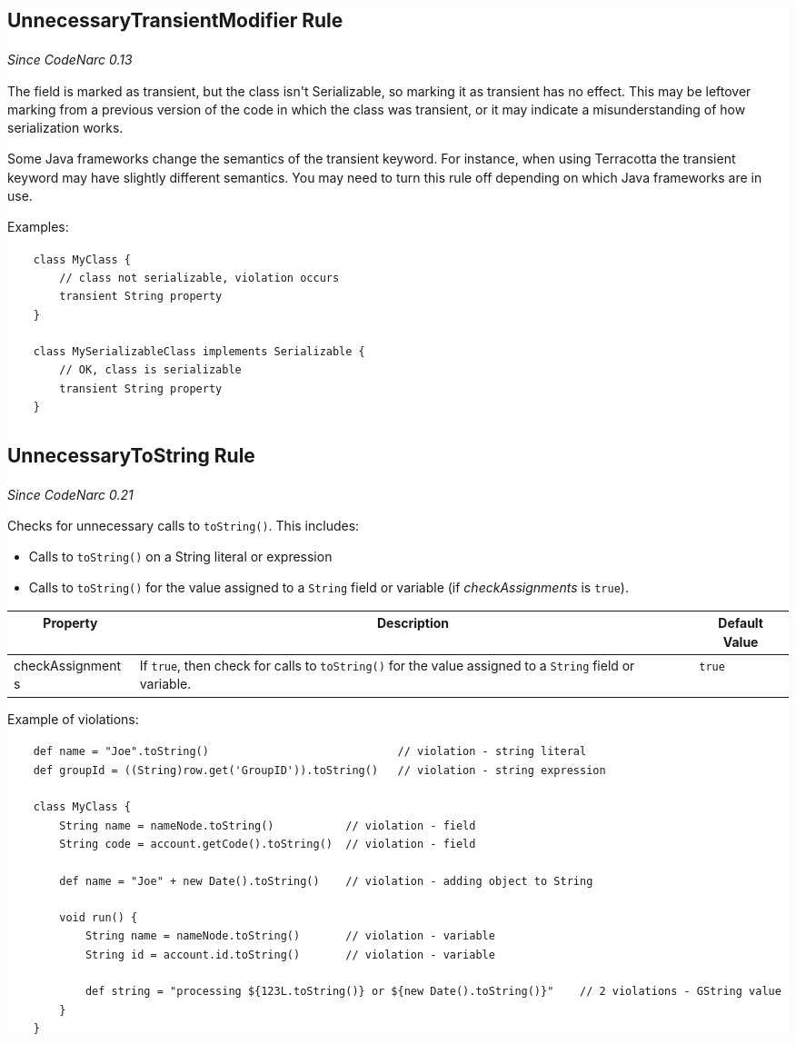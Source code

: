 
## UnnecessaryTransientModifier Rule

*Since CodeNarc 0.13*

The field is marked as transient, but the class isn't Serializable, so marking it as transient has no effect.
This may be leftover marking from a previous version of the code in which the class was
transient, or it may indicate a misunderstanding of how serialization works.

Some Java frameworks change the semantics of the transient keyword. For instance, when using Terracotta
the transient keyword may have slightly different semantics. You may need to turn this rule off depending
on which Java frameworks are in use.

Examples:

```
    class MyClass {
        // class not serializable, violation occurs
        transient String property
    }

    class MySerializableClass implements Serializable {
        // OK, class is serializable
        transient String property
    }
```


## UnnecessaryToString Rule

*Since CodeNarc 0.21*

Checks for unnecessary calls to `toString()`. This includes:

  * Calls to `toString()` on a String literal or expression

  * Calls to `toString()` for the value assigned to a `String` field or variable (if *checkAssignments* is `true`).

| Property                    | Description            | Default Value    |
|-----------------------------|------------------------|------------------|
| checkAssignments | If `true`, then check for calls to `toString()` for the value assigned to a `String` field or variable. | `true` |

Example of violations:

```
    def name = "Joe".toString()                             // violation - string literal
    def groupId = ((String)row.get('GroupID')).toString()   // violation - string expression

    class MyClass {
        String name = nameNode.toString()           // violation - field
        String code = account.getCode().toString()  // violation - field

        def name = "Joe" + new Date().toString()    // violation - adding object to String

        void run() {
            String name = nameNode.toString()       // violation - variable
            String id = account.id.toString()       // violation - variable

            def string = "processing ${123L.toString()} or ${new Date().toString()}"    // 2 violations - GString value
        }
    }
```


